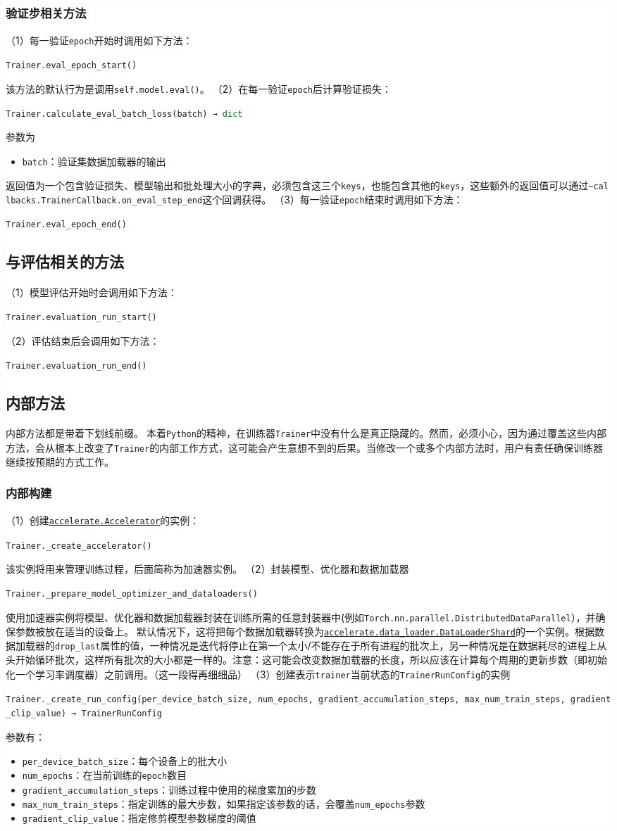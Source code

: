 ### 验证步相关方法
（1）每一验证`epoch`开始时调用如下方法：
```python
Trainer.eval_epoch_start()
```
该方法的默认行为是调用`self.model.eval()`。
（2）在每一验证`epoch`后计算验证损失：
```python
Trainer.calculate_eval_batch_loss(batch) → dict
```
参数为
- `batch`：验证集数据加载器的输出

返回值为一个包含验证损失、模型输出和批处理大小的字典，必须包含这三个`keys`，也能包含其他的`keys`，这些额外的返回值可以通过`~callbacks.TrainerCallback.on_eval_step_end`这个回调获得。
（3）每一验证`epoch`结束时调用如下方法：
```python
Trainer.eval_epoch_end()
```

## 与评估相关的方法
（1）模型评估开始时会调用如下方法：
```python
Trainer.evaluation_run_start()
```
（2）评估结束后会调用如下方法：
```python
Trainer.evaluation_run_end()
```

## 内部方法
内部方法都是带着下划线前缀。
本着`Python`的精神，在训练器`Trainer`中没有什么是真正隐藏的。然而，必须小心，因为通过覆盖这些内部方法，会从根本上改变了`Trainer`的内部工作方式，这可能会产生意想不到的后果。当修改一个或多个内部方法时，用户有责任确保训练器继续按预期的方式工作。
### 内部构建
（1）创建[`accelerate.Accelerator`](https://huggingface.co/docs/accelerate/main/en/accelerator#accelerate.Accelerator)的实例：
```python
Trainer._create_accelerator()
```
该实例将用来管理训练过程，后面简称为加速器实例。
（2）封装模型、优化器和数据加载器
```python
Trainer._prepare_model_optimizer_and_dataloaders()
```
使用加速器实例将模型、优化器和数据加载器封装在训练所需的任意封装器中(例如`Torch.nn.parallel.DistributedDataParallel`），并确保参数被放在适当的设备上。
默认情况下，这将把每个数据加载器转换为[`accelerate.data_loader.DataLoaderShard`](https://huggingface.co/docs/accelerate/main/en/internal#accelerate.data_loader.DataLoaderShard)的一个实例。根据数据加载器的`drop_last`属性的值，一种情况是迭代将停止在第一个太小/不能存在于所有进程的批次上，另一种情况是在数据耗尽的进程上从头开始循环批次，这样所有批次的大小都是一样的。注意：这可能会改变数据加载器的长度，所以应该在计算每个周期的更新步数（即初始化一个学习率调度器）之前调用。（这一段得再细细品）
（3）创建表示`trainer`当前状态的`TrainerRunConfig`的实例
```python
Trainer._create_run_config(per_device_batch_size, num_epochs, gradient_accumulation_steps, max_num_train_steps, gradient_clip_value) → TrainerRunConfig
```
参数有：
- `per_device_batch_size`：每个设备上的批大小
- `num_epochs`：在当前训练的`epoch`数目
- `gradient_accumulation_steps`：训练过程中使用的梯度累加的步数
- `max_num_train_steps`：指定训练的最大步数，如果指定该参数的话，会覆盖`num_epochs`参数
- `gradient_clip_value`：指定修剪模型参数梯度的阈值
